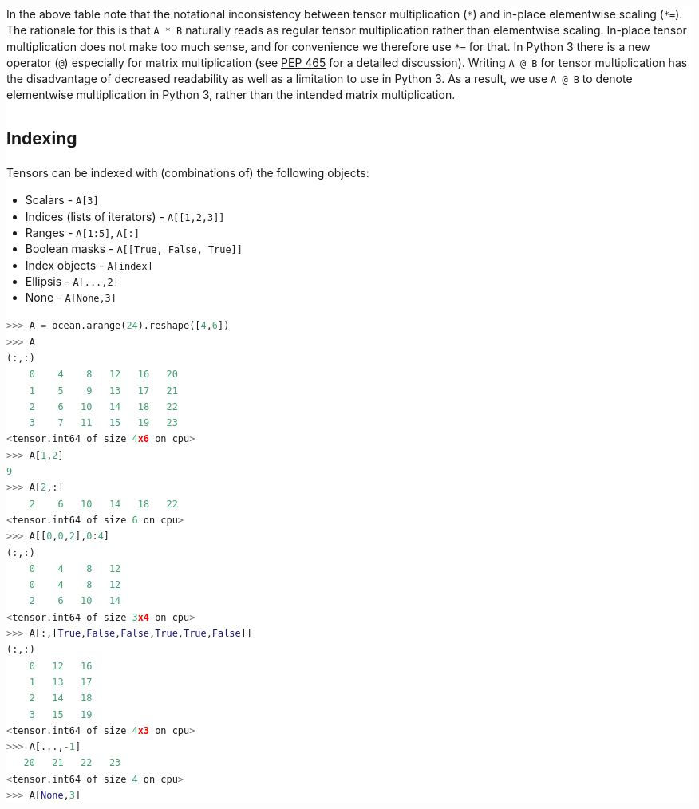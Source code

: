 In the above table note that the notational inconsistency between tensor multiplication (`*`) and in-place elementwise scaling (`*=`). The rationale for this is that `A * B` naturally reads as regular tensor multiplication rather than elementwise scaling. In-place tensor multiplication does not make too much sense, and for convenience we therefore use `*=` for that. In Python 3 there is a new operator (`@`) especially for matrix multiplication (see [PEP 465](http://legacy.python.org/dev/peps/pep-0465/) for a detailed discussion). Writing `A @ B` for tensor multiplication has the disadvantage of decreased readability as well as a limitation to use in Python 3. As a result, we use `A @ B` to denote elementwise multiplication in Python 3, rather than the intended matrix multiplication.

## Indexing

Tensors can be indexed with (combinations of) the following objects:
* Scalars - `A[3]`
* Indices (lists of iterators) - `A[[1,2,3]]`
* Ranges - `A[1:5]`, `A[:]`
* Boolean masks - `A[[True, False, True]]`
* Index objects - `A[index]`
* Ellipsis - `A[...,2]`
* None - `A[None,3]`

```python
>>> A = ocean.arange(24).reshape([4,6])
>>> A
(:,:)
    0    4    8   12   16   20
    1    5    9   13   17   21
    2    6   10   14   18   22
    3    7   11   15   19   23
<tensor.int64 of size 4x6 on cpu>
>>> A[1,2]
9
>>> A[2,:]
    2    6   10   14   18   22
<tensor.int64 of size 6 on cpu>
>>> A[[0,0,2],0:4]
(:,:)
    0    4    8   12
    0    4    8   12
    2    6   10   14
<tensor.int64 of size 3x4 on cpu>
>>> A[:,[True,False,False,True,True,False]]
(:,:)
    0   12   16
    1   13   17
    2   14   18
    3   15   19
<tensor.int64 of size 4x3 on cpu>
>>> A[...,-1]
   20   21   22   23
<tensor.int64 of size 4 on cpu>
>>> A[None,3]
```

